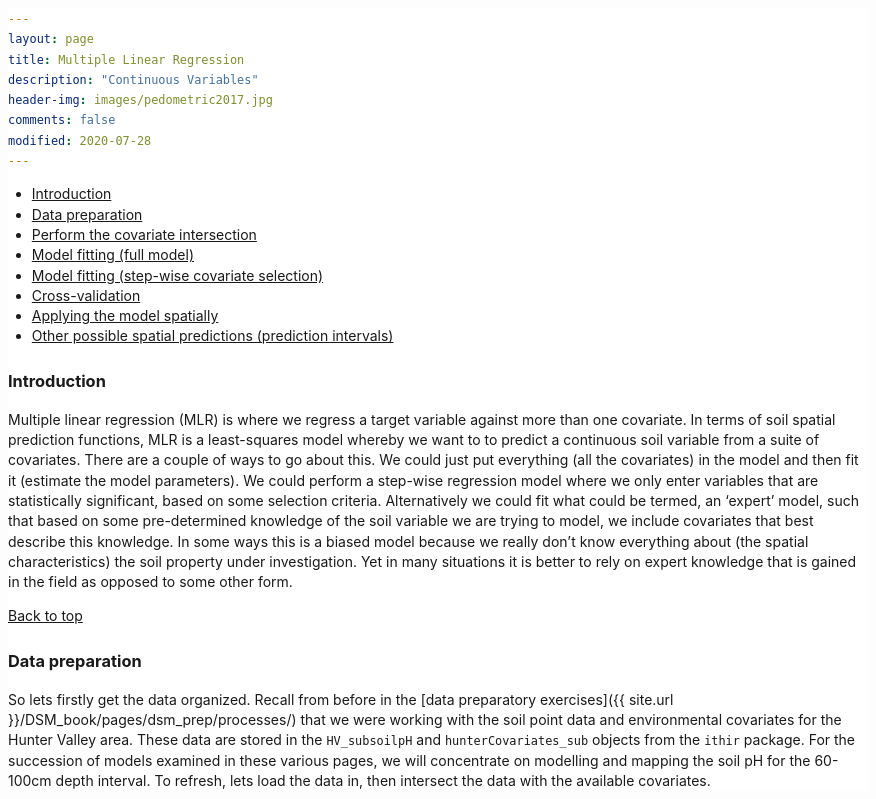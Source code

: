 ```yaml
---
layout: page
title: Multiple Linear Regression
description: "Continuous Variables"
header-img: images/pedometric2017.jpg
comments: false
modified: 2020-07-28
---
```


-   [Introduction](#s-1)
-   [Data preparation](#s-2)
-   [Perform the covariate intersection](#s-3)
-   [Model fitting (full model)](#s-4)
-   [Model fitting (step-wise covariate selection)](#s-5)
-   [Cross-validation](#s-6)
-   [Applying the model spatially](#s-7)
-   [Other possible spatial predictions (prediction intervals)](#s-8)

### Introduction <a id="s-1"></a>

Multiple linear regression (MLR) is where we regress a target variable
against more than one covariate. In terms of soil spatial prediction
functions, MLR is a least-squares model whereby we want to to predict a
continuous soil variable from a suite of covariates. There are a couple
of ways to go about this. We could just put everything (all the
covariates) in the model and then fit it (estimate the model
parameters). We could perform a step-wise regression model where we only
enter variables that are statistically significant, based on some
selection criteria. Alternatively we could fit what could be termed, an
‘expert’ model, such that based on some pre-determined knowledge of the
soil variable we are trying to model, we include covariates that best
describe this knowledge. In some ways this is a biased model because we
really don’t know everything about (the spatial characteristics) the
soil property under investigation. Yet in many situations it is better
to rely on expert knowledge that is gained in the field as opposed to
some other form.

<a href="#top">Back to top</a>

### Data preparation <a id="s-2"></a>

So lets firstly get the data organized. Recall from before in the [data
preparatory
exercises]({{ site.url }}/DSM_book/pages/dsm_prep/processes/)
that we were working with the soil point data and environmental
covariates for the Hunter Valley area. These data are stored in the
`HV_subsoilpH` and `hunterCovariates_sub` objects from the `ithir`
package. For the succession of models examined in these various pages,
we will concentrate on modelling and mapping the soil pH for the
60-100cm depth interval. To refresh, lets load the data in, then
intersect the data with the available covariates.
